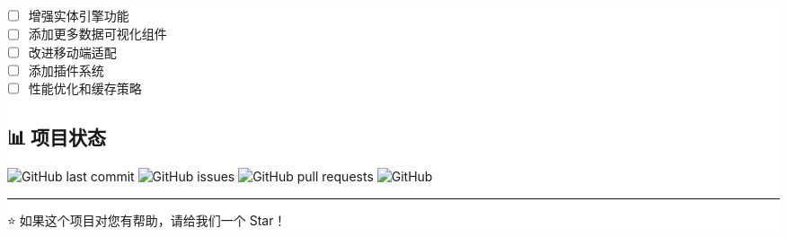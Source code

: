 - [ ] 增强实体引擎功能
- [ ] 添加更多数据可视化组件
- [ ] 改进移动端适配
- [ ] 添加插件系统
- [ ] 性能优化和缓存策略

## 📊 项目状态

![GitHub last commit](https://img.shields.io/github/last-commit/your-username/scenemesh-platform-workbench5)
![GitHub issues](https://img.shields.io/github/issues/your-username/scenemesh-platform-workbench5)
![GitHub pull requests](https://img.shields.io/github/issues-pr/your-username/scenemesh-platform-workbench5)
![GitHub](https://img.shields.io/github/license/your-username/scenemesh-platform-workbench5)

---

⭐ 如果这个项目对您有帮助，请给我们一个 Star！
